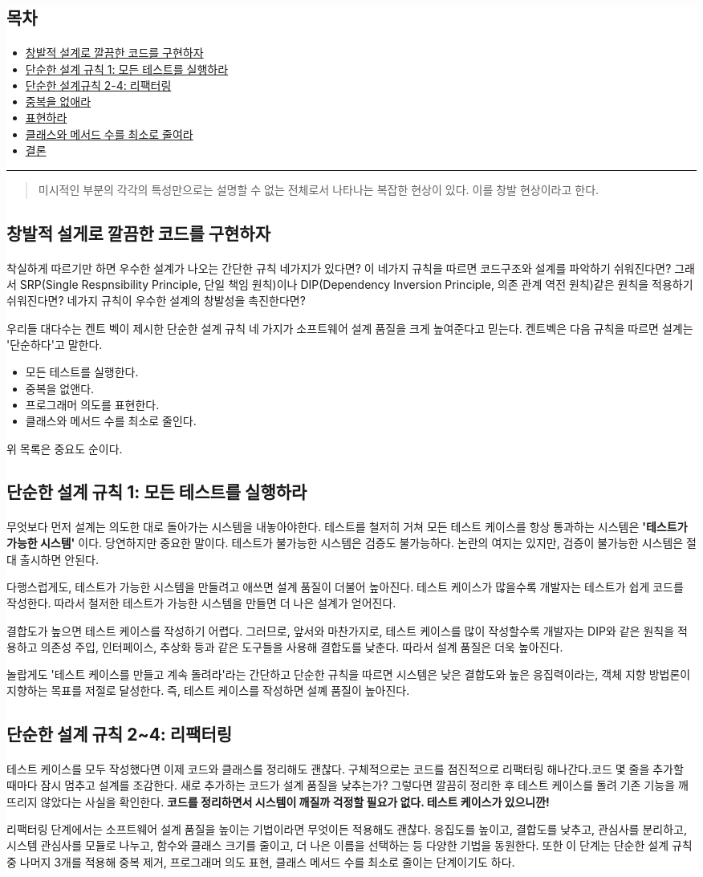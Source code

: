 ## 목차
+ [창발적 설계로 깔끔한 코드를 구현하자](#1)
+ [단순한 설계 규칙 1: 모든 테스트를 실행하라](#2)
+ [단순한 설계규칙 2-4: 리팩터링](#3)
+ [중복을 없애라](#4)
+ [표현하라](#5)
+ [클래스와 메서드 수를 최소로 줄여라](#6)
+ [결론](#7)
----
> 미시적인 부분의 각각의 특성만으로는 설명할 수 없는 전체로서 나타나는 복잡한 현상이 있다. 이를 창발 현상이라고 한다.

## <a name="1">창발적 설게로 깔끔한 코드를 구현하자</a>
착실하게 따르기만 하면 우수한 설계가 나오는 간단한 규칙 네가지가 있다면?
이 네가지 규칙을 따르면 코드구조와 설계를 파악하기 쉬워진다면?
그래서 SRP(Single Respnsibility Principle, 단일 책임 원칙)이나 DIP(Dependency Inversion Principle, 의존 관계 역전 원칙)같은 원칙을 적용하기 쉬워진다면?
네가지 규칙이 우수한 설계의 창발성을 촉진한다면?

우리들 대다수는 켄트 벡이 제시한 단순한 설계 규칙 네 가지가 소프트웨어 설계 품질을 크게 높여준다고 믿는다.
켄트벡은 다음 규칙을 따르면 설계는 '단순하다'고 말한다.

+ 모든 테스트를 실행한다.
+ 중복을 없앤다.
+ 프로그래머 의도를 표현한다.
+ 클래스와 메서드 수를 최소로 줄인다.

위 목록은 중요도 순이다.

## <a name="2">단순한 설계 규칙 1: 모든 테스트를 실행하라</a>
무엇보다 먼저 설계는 의도한 대로 돌아가는 시스템을 내놓아야한다.
테스트를 철저히 거쳐 모든 테스트 케이스를 항상 통과하는 시스템은 **'테스트가 가능한 시스템'** 이다. 당연하지만 중요한 말이다. 테스트가 불가능한 시스템은 검증도 불가능하다.
논란의 여지는 있지만, 검증이 불가능한 시스템은 절대 출시하면 안된다.

다행스럽게도, 테스트가 가능한 시스템을 만들려고 애쓰면 설계 품질이 더불어 높아진다. 테스트 케이스가 많을수록 개발자는 테스트가 쉽게 코드를 작성한다. 
따라서 철저한 테스트가 가능한 시스템을 만들면 더 나은 설계가 얻어진다.

결합도가 높으면 테스트 케이스를 작성하기 어렵다. 그러므로, 앞서와 마찬가지로, 테스트 케이스를 많이 작성할수록 개발자는 DIP와 같은 원칙을 적용하고 의존성 주입, 인터페이스,
추상화 등과 같은 도구들을 사용해 결합도를 낮춘다. 따라서 설계 품질은 더욱 높아진다.

놀랍게도 '테스트 케이스를 만들고 계속 돌려라'라는 간단하고 단순한 규칙을 따르면 시스템은 낮은 결합도와 높은 응집력이라는, 객체 지향 방법론이 지향하는 목표를 저절로 달성한다.
즉, 테스트 케이스를 작성하면 설꼐 품질이 높아진다.

## <a name="3">단순한 설계 규칙 2~4: 리팩터링</a>
테스트 케이스를 모두 작성했다면 이제 코드와 클래스를 정리해도 괜찮다. 구체적으로는 코드를 점진적으로 리팩터링 해나간다.코드 몇 줄을 추가할 때마다 잠시 멈추고 설계를 조감한다.
새로 추가하는 코드가 설계 품질을 낮추는가? 그렇다면 깔끔히 정리한 후 테스트 케이스를 돌려 기존 기능을 깨뜨리지 않았다는 사실을 확인한다. **코드를 정리하면서 시스템이 깨질까
걱정할 필요가 없다. 테스트 케이스가 있으니깐!**

리팩터링 단계에서는 소프트웨어 설계 품질을 높이는 기법이라면 무엇이든 적용해도 괜찮다. 응집도를 높이고, 결합도를 낮추고, 관심사를 분리하고, 시스템 관심사를 모듈로 나누고,
함수와 클래스 크기를 줄이고, 더 나은 이름을 선택하는 등 다양한 기법을 동원한다. 또한 이 단계는 단순한 설계 규칙 중 나머지 3개를 적용해 중복 제거, 프로그래머 의도 표현, 
클래스 메서드 수를 최소로 줄이는 단계이기도 하다.
